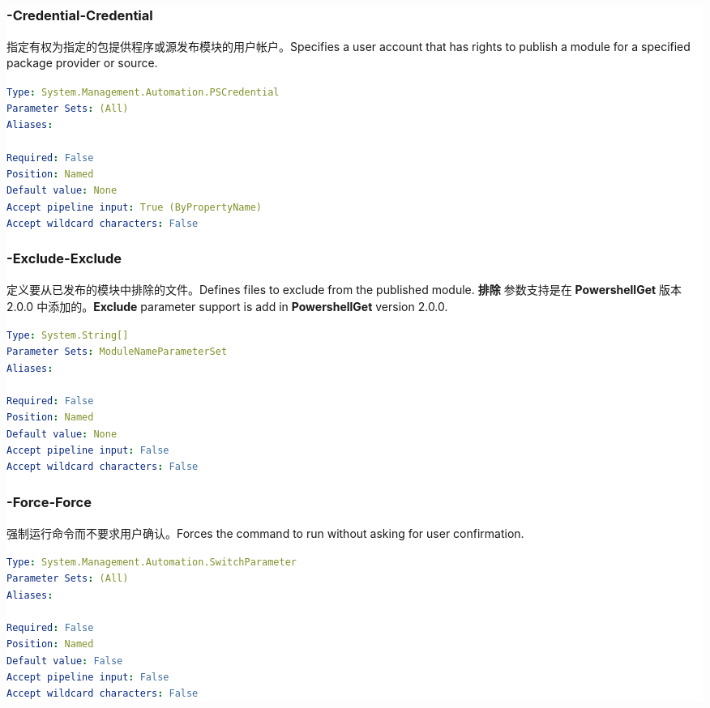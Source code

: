 ### <span data-ttu-id="281df-131">-Credential</span><span class="sxs-lookup"><span data-stu-id="281df-131">-Credential</span></span>

<span data-ttu-id="281df-132">指定有权为指定的包提供程序或源发布模块的用户帐户。</span><span class="sxs-lookup"><span data-stu-id="281df-132">Specifies a user account that has rights to publish a module for a specified package provider or source.</span></span>

```yaml
Type: System.Management.Automation.PSCredential
Parameter Sets: (All)
Aliases:

Required: False
Position: Named
Default value: None
Accept pipeline input: True (ByPropertyName)
Accept wildcard characters: False
```

### <span data-ttu-id="281df-133">-Exclude</span><span class="sxs-lookup"><span data-stu-id="281df-133">-Exclude</span></span>

<span data-ttu-id="281df-134">定义要从已发布的模块中排除的文件。</span><span class="sxs-lookup"><span data-stu-id="281df-134">Defines files to exclude from the published module.</span></span> <span data-ttu-id="281df-135">**排除** 参数支持是在 **PowershellGet** 版本2.0.0 中添加的。</span><span class="sxs-lookup"><span data-stu-id="281df-135">**Exclude** parameter support is add in **PowershellGet** version 2.0.0.</span></span>

```yaml
Type: System.String[]
Parameter Sets: ModuleNameParameterSet
Aliases:

Required: False
Position: Named
Default value: None
Accept pipeline input: False
Accept wildcard characters: False
```

### <span data-ttu-id="281df-136">-Force</span><span class="sxs-lookup"><span data-stu-id="281df-136">-Force</span></span>

<span data-ttu-id="281df-137">强制运行命令而不要求用户确认。</span><span class="sxs-lookup"><span data-stu-id="281df-137">Forces the command to run without asking for user confirmation.</span></span>

```yaml
Type: System.Management.Automation.SwitchParameter
Parameter Sets: (All)
Aliases:

Required: False
Position: Named
Default value: False
Accept pipeline input: False
Accept wildcard characters: False
```

